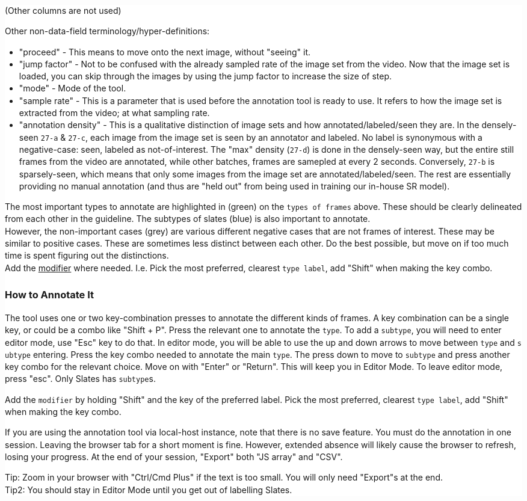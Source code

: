 (Other columns are not used)

Other non-data-field terminology/hyper-definitions:  
- "proceed" - This means to move onto the next image, without "seeing" it. 
- "jump factor" - Not to be confused with the already sampled rate of the image set from the video. Now that the image set is loaded, you can skip through the images by using the jump factor to increase the size of step.  
- "mode" - Mode of the tool.
- "sample rate" - This is a parameter that is used before the annotation tool is ready to use. It refers to how the image set is extracted from the video; at what sampling rate. 
- "annotation density" - This is a qualitative distinction of image sets and how annotated/labeled/seen they are. In the densely-seen `27-a` & `27-c`, each image from the image set is seen by an annotator and labeled. No label is synonymous with a negative-case: seen, labeled as not-of-interest. The "max" density (`27-d`) is done in the densely-seen way, but the entire still frames from the video are annotated, while other batches, frames are samepled at every 2 seconds.
Conversely, `27-b` is sparsely-seen, which means that only some images from the image set are annotated/labeled/seen. The rest are essentially providing no manual annotation (and thus are "held out" from being used in training our in-house SR model).

The most important types to annotate are highlighted in (green) on the `types of frames` above. These should be clearly delineated from each other in the guideline. 
The subtypes of slates (blue) is also important to annotate.  
However, the non-important cases (grey) are various different negative cases that are not frames of interest. These may be similar to positive cases. These are sometimes less distinct between each other. Do the best possible, but move on if too much time is spent figuring out the distinctions.  
Add the [modifier](https://docs.google.com/document/d/1IyM_rCsCr_1XQ39j36WMX-XnVVBT4T_01j-M0eYqyDs/edit#heading=h.xnfilznsrhpe) where needed. I.e. Pick the most preferred, clearest `type label`, add "Shift" when making the key combo. 

### How to Annotate It
The tool uses one or two key-combination presses to annotate the different kinds of frames. A key combination can be a single key, or could be a combo like "Shift + P". Press the relevant one to annotate the `type`. 
To add a `subtype`, you will need to enter editor mode, use "Esc" key to do that. 
In editor mode, you will be able to use the up and down arrows to move between `type` and `subtype` entering.
Press the key combo needed to annotate the main `type`. The press down to move to `subtype` and press another key combo for the relevant choice. Move on with "Enter" or "Return". 
This will keep you in Editor Mode. To leave editor mode, press "esc". 
Only Slates has `subtype`s.    

Add the `modifier` by holding "Shift" and the key of the preferred label. Pick the most preferred, clearest `type label`, add "Shift" when making the key combo. 

If you are using the annotation tool via local-host instance, note that there is no save feature. You must do the annotation in one session. 
Leaving the browser tab for a short moment is fine. However, extended absence will likely cause the browser to refresh, losing your progress. 
At the end of your session, "Export" both "JS array" and "CSV".

Tip: Zoom in your browser with "Ctrl/Cmd Plus" if the text is too small. You will only need "Export"s at the end.  
Tip2: You should stay in Editor Mode until you get out of labelling Slates.  
